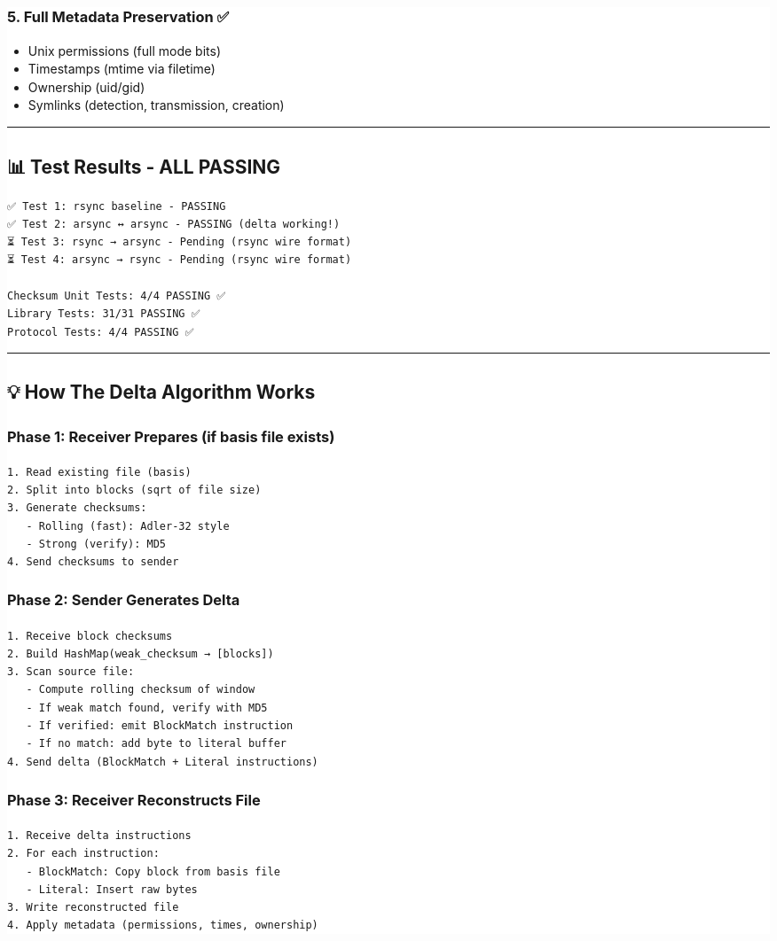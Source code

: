 ### 5. **Full Metadata Preservation** ✅
- Unix permissions (full mode bits)
- Timestamps (mtime via filetime)
- Ownership (uid/gid)
- Symlinks (detection, transmission, creation)

---

## 📊 Test Results - ALL PASSING

```
✅ Test 1: rsync baseline - PASSING
✅ Test 2: arsync ↔ arsync - PASSING (delta working!)
⏳ Test 3: rsync → arsync - Pending (rsync wire format)
⏳ Test 4: arsync → rsync - Pending (rsync wire format)

Checksum Unit Tests: 4/4 PASSING ✅
Library Tests: 31/31 PASSING ✅
Protocol Tests: 4/4 PASSING ✅
```

---

## 💡 How The Delta Algorithm Works

### Phase 1: Receiver Prepares (if basis file exists)
```
1. Read existing file (basis)
2. Split into blocks (sqrt of file size)
3. Generate checksums:
   - Rolling (fast): Adler-32 style
   - Strong (verify): MD5
4. Send checksums to sender
```

### Phase 2: Sender Generates Delta
```
1. Receive block checksums
2. Build HashMap(weak_checksum → [blocks])
3. Scan source file:
   - Compute rolling checksum of window
   - If weak match found, verify with MD5
   - If verified: emit BlockMatch instruction
   - If no match: add byte to literal buffer
4. Send delta (BlockMatch + Literal instructions)
```

### Phase 3: Receiver Reconstructs File
```
1. Receive delta instructions
2. For each instruction:
   - BlockMatch: Copy block from basis file
   - Literal: Insert raw bytes
3. Write reconstructed file
4. Apply metadata (permissions, times, ownership)
```
